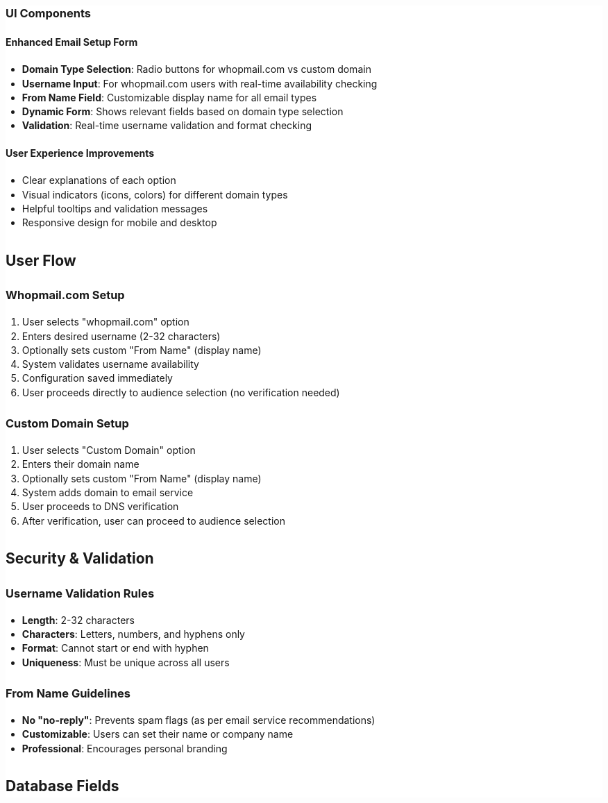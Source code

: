 ### UI Components

#### Enhanced Email Setup Form
- **Domain Type Selection**: Radio buttons for whopmail.com vs custom domain
- **Username Input**: For whopmail.com users with real-time availability checking
- **From Name Field**: Customizable display name for all email types
- **Dynamic Form**: Shows relevant fields based on domain type selection
- **Validation**: Real-time username validation and format checking

#### User Experience Improvements
- Clear explanations of each option
- Visual indicators (icons, colors) for different domain types
- Helpful tooltips and validation messages
- Responsive design for mobile and desktop

## User Flow

### Whopmail.com Setup
1. User selects "whopmail.com" option
2. Enters desired username (2-32 characters)
3. Optionally sets custom "From Name" (display name)
4. System validates username availability
5. Configuration saved immediately
6. User proceeds directly to audience selection (no verification needed)

### Custom Domain Setup
1. User selects "Custom Domain" option
2. Enters their domain name
3. Optionally sets custom "From Name" (display name)
4. System adds domain to email service
5. User proceeds to DNS verification
6. After verification, user can proceed to audience selection

## Security & Validation

### Username Validation Rules
- **Length**: 2-32 characters
- **Characters**: Letters, numbers, and hyphens only
- **Format**: Cannot start or end with hyphen
- **Uniqueness**: Must be unique across all users

### From Name Guidelines
- **No "no-reply"**: Prevents spam flags (as per email service recommendations)
- **Customizable**: Users can set their name or company name
- **Professional**: Encourages personal branding

## Database Fields
